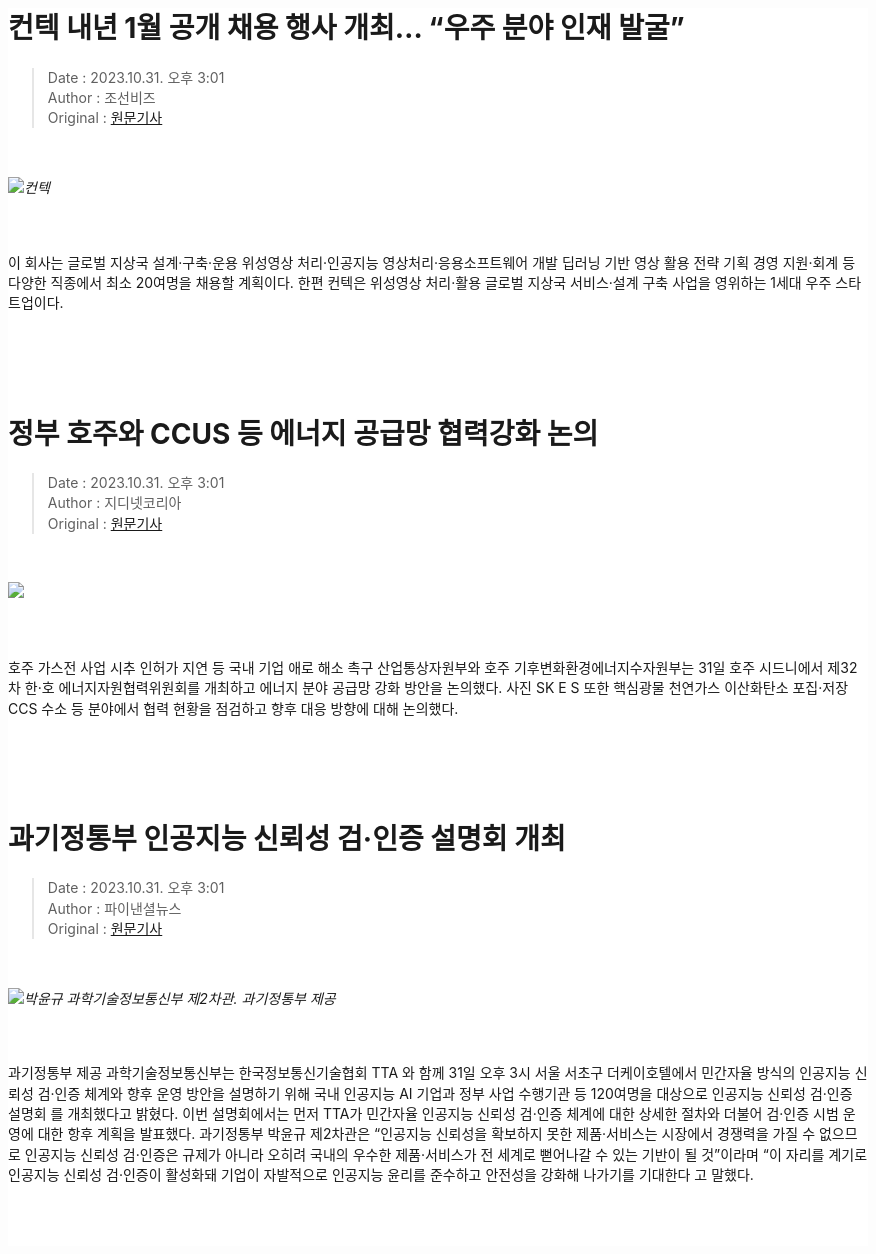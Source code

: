   
# 컨텍 내년 1월 공개 채용 행사 개최… “우주 분야 인재 발굴”  
  
> Date : 2023.10.31. 오후 3:01  
> Author : 조선비즈  
> Original : [원문기사](https://n.news.naver.com/mnews/article/366/0000943854?sid=105)  
<br/>  
  
<img src="https://imgnews.pstatic.net/image/366/2023/10/31/0000943854_001_20231031150111635.jpg?type=w647" id="img1"></img><em class="img_desc">컨텍</em>  
<br/><br/>  
  
이 회사는 글로벌 지상국 설계·구축·운용 위성영상 처리·인공지능 영상처리·응용소프트웨어 개발 딥러닝 기반 영상 활용 전략 기획 경영 지원·회계 등 다양한 직종에서 최소 20여명을 채용할 계획이다.
한편 컨텍은 위성영상 처리·활용 글로벌 지상국 서비스·설계 구축 사업을 영위하는 1세대 우주 스타트업이다.  
<br/><br/><br/>  

  
# 정부 호주와 CCUS 등 에너지 공급망 협력강화 논의  
  
> Date : 2023.10.31. 오후 3:01  
> Author : 지디넷코리아  
> Original : [원문기사](https://n.news.naver.com/mnews/article/092/0002309772?sid=105)  
<br/>  
  
<img src="https://imgnews.pstatic.net/image/092/2023/10/31/0002309772_001_20231031150201196.jpg?type=w647" id="img1"></img>  
<br/><br/>  
  
호주 가스전 사업 시추 인허가 지연 등 국내 기업 애로 해소 촉구 산업통상자원부와 호주 기후변화환경에너지수자원부는 31일 호주 시드니에서 제32차 한·호 에너지자원협력위원회를 개최하고 에너지 분야 공급망 강화 방안을 논의했다.
사진 SK E S 또한 핵심광물 천연가스 이산화탄소 포집·저장 CCS 수소 등 분야에서 협력 현황을 점검하고 향후 대응 방향에 대해 논의했다.  
<br/><br/><br/>  

  
# 과기정통부 인공지능 신뢰성 검·인증 설명회 개최  
  
> Date : 2023.10.31. 오후 3:01  
> Author : 파이낸셜뉴스  
> Original : [원문기사](https://n.news.naver.com/mnews/article/014/0005093843?sid=105)  
<br/>  
  
<img src="https://imgnews.pstatic.net/image/014/2023/10/31/0005093843_001_20231031150102716.jpg?type=w647" id="img1"></img><em class="img_desc">박윤규 과학기술정보통신부 제2차관. 과기정통부 제공</em>  
<br/><br/>  
  
과기정통부 제공 과학기술정보통신부는 한국정보통신기술협회 TTA 와 함께 31일 오후 3시 서울 서초구 더케이호텔에서 민간자율 방식의 인공지능 신뢰성 검·인증 체계와 향후 운영 방안을 설명하기 위해 국내 인공지능 AI 기업과 정부 사업 수행기관 등 120여명을 대상으로 인공지능 신뢰성 검·인증 설명회 를 개최했다고 밝혔다.
이번 설명회에서는 먼저 TTA가 민간자율 인공지능 신뢰성 검·인증 체계에 대한 상세한 절차와 더불어 검·인증 시범 운영에 대한 항후 계획을 발표했다.
과기정통부 박윤규 제2차관은 “인공지능 신뢰성을 확보하지 못한 제품·서비스는 시장에서 경쟁력을 가질 수 없으므로 인공지능 신뢰성 검·인증은 규제가 아니라 오히려 국내의 우수한 제품·서비스가 전 세계로 뻗어나갈 수 있는 기반이 될 것”이라며 “이 자리를 계기로 인공지능 신뢰성 검·인증이 활성화돼 기업이 자발적으로 인공지능 윤리를 준수하고 안전성을 강화해 나가기를 기대한다 고 말했다.  
<br/><br/><br/>  

